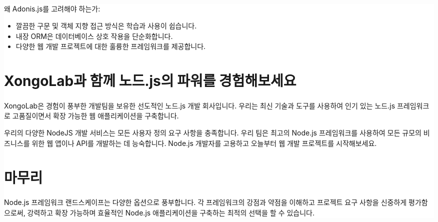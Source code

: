 왜 Adonis.js를 고려해야 하는가:

- 깔끔한 구문 및 객체 지향 접근 방식은 학습과 사용이 쉽습니다.
- 내장 ORM은 데이터베이스 상호 작용을 단순화합니다.
- 다양한 웹 개발 프로젝트에 대한 훌륭한 프레임워크를 제공합니다.

# XongoLab과 함께 노드.js의 파워를 경험해보세요

XongoLab은 경험이 풍부한 개발팀을 보유한 선도적인 노드.js 개발 회사입니다. 우리는 최신 기술과 도구를 사용하여 인기 있는 노드.js 프레임워크로 고품질이면서 확장 가능한 웹 애플리케이션을 구축합니다.

<div class="content-ad"></div>

우리의 다양한 NodeJS 개발 서비스는 모든 사용자 정의 요구 사항을 충족합니다. 우리 팀은 최고의 Node.js 프레임워크를 사용하여 모든 규모의 비즈니스를 위한 웹 앱이나 API를 개발하는 데 능숙합니다. Node.js 개발자를 고용하고 오늘부터 웹 개발 프로젝트를 시작해보세요.

# 마무리

Node.js 프레임워크 랜드스케이프는 다양한 옵션으로 풍부합니다. 각 프레임워크의 강점과 약점을 이해하고 프로젝트 요구 사항을 신중하게 평가함으로써, 강력하고 확장 가능하며 효율적인 Node.js 애플리케이션을 구축하는 최적의 선택을 할 수 있습니다.